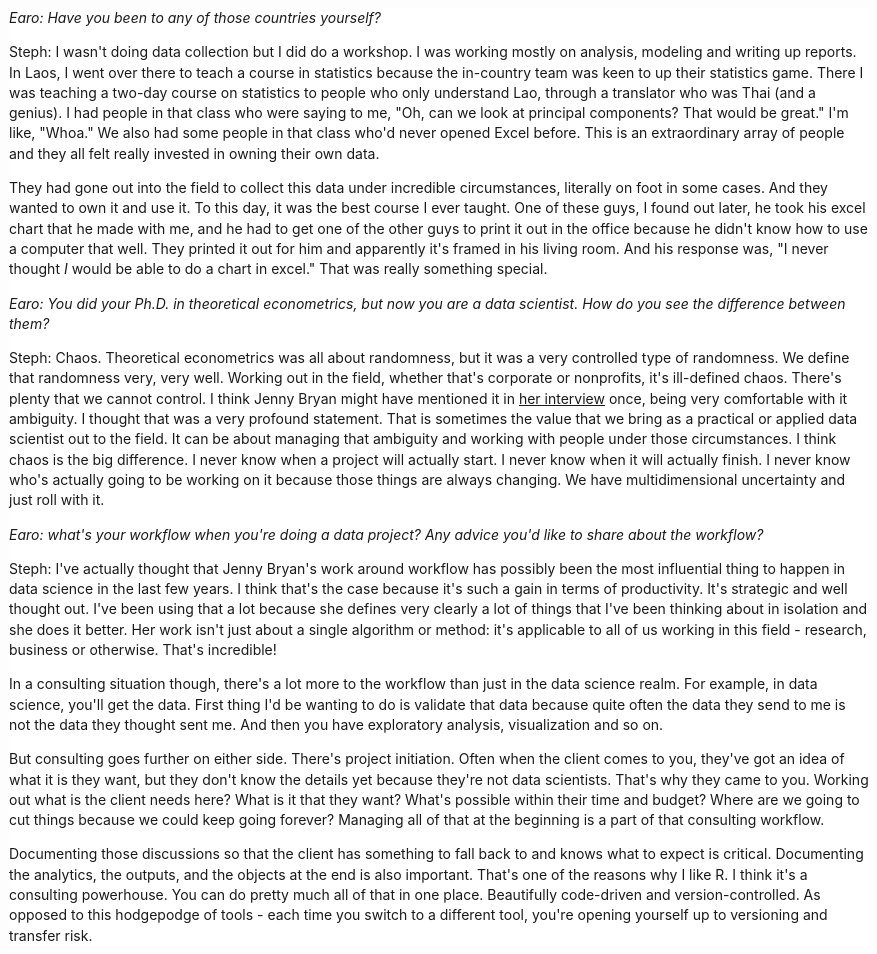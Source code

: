*Earo: Have you been to any of those countries yourself?*

Steph: I wasn't doing data collection but I did do a workshop. I was working mostly on analysis, modeling and writing up reports. In Laos, I went over there to teach a course in statistics because the in-country team was keen to up their statistics game. There I was teaching a two-day course on statistics to people who only understand Lao, through a translator who was Thai (and a genius). I had people in that class who were saying to me, "Oh, can we look at principal components? That would be great." I'm like, "Whoa." We also had some people in that class who'd never opened Excel before. This is an extraordinary array of people and they all felt really invested in owning their own data. 

They had gone out into the field to collect this data under incredible circumstances, literally on foot in some cases. And they wanted to own it and use it. To this day, it was the best course I ever taught. One of these guys, I found out later, he took his excel chart that he made with me, and he had to get one of the other guys to print it out in the office because he didn't know how to use a computer that well. They printed it out for him and apparently it's framed in his living room. And his response was, "I never thought *I* would be able to do a chart in excel." That was really something special.

*Earo: You did your Ph.D. in theoretical econometrics, but now you are a data scientist. How do you see the difference between them?*

Steph: Chaos. Theoretical econometrics was all about randomness, but it was a very controlled type of randomness. We define that randomness very, very well. Working out in the field, whether that's corporate or nonprofits, it's ill-defined chaos. There's plenty that we cannot control. I think Jenny Bryan might have mentioned it in [her interview](https://ropensci.org/blog/2017/12/08/rprofile-jenny-bryan/) once, being very comfortable with it ambiguity. I thought that was a very profound statement. That is sometimes the value that we bring as a practical or applied data scientist out to the field. It can be about managing that ambiguity and working with people under those circumstances. I think chaos is the big difference. I never know when a project will actually start. I never know when it will actually finish. I never know who's actually going to be working on it because those things are always changing. We have multidimensional uncertainty and just roll with it. 

*Earo: what's your workflow when you're doing a data project? Any advice you'd like to share about the workflow?*

Steph: I've actually thought that Jenny Bryan's work around workflow has possibly been the most influential thing to happen in data science in the last few years. I think that's the case because it's such a gain in terms of productivity. It's strategic and well thought out. I've been using that a lot because she defines very clearly a lot of things that I've been thinking about in isolation and she does it better. Her work isn't just about a single algorithm or method: it's applicable to all of us working in this field - research, business or otherwise. That's incredible! 

In a consulting situation though, there's a lot more to the workflow than just in the data science realm. For example, in data science, you'll get the data. First thing I'd be wanting to do is validate that data because quite often the data they send to me is not the data they thought sent me. And then you have exploratory analysis, visualization and so on. 

But consulting goes further on either side. There's project initiation. Often when the client comes to you, they've got an idea of what it is they want, but they don't know the details yet because they're not data scientists. That's why they came to you. Working out what is the client needs here? What is it that they want? What's possible within their time and budget? Where are we going to cut things because we could keep going forever? Managing all of that at the beginning is a part of that consulting workflow. 

Documenting those discussions so that the client has something to fall back to and knows what to expect is critical. Documenting the analytics, the outputs, and the objects at the end is also important. That's one of the reasons why I like R. I think it's a consulting powerhouse. You can do pretty much all of that in one place. Beautifully code-driven and version-controlled. As opposed to this hodgepodge of tools - each time you switch to a different tool, you're opening yourself up to versioning and transfer risk. 

